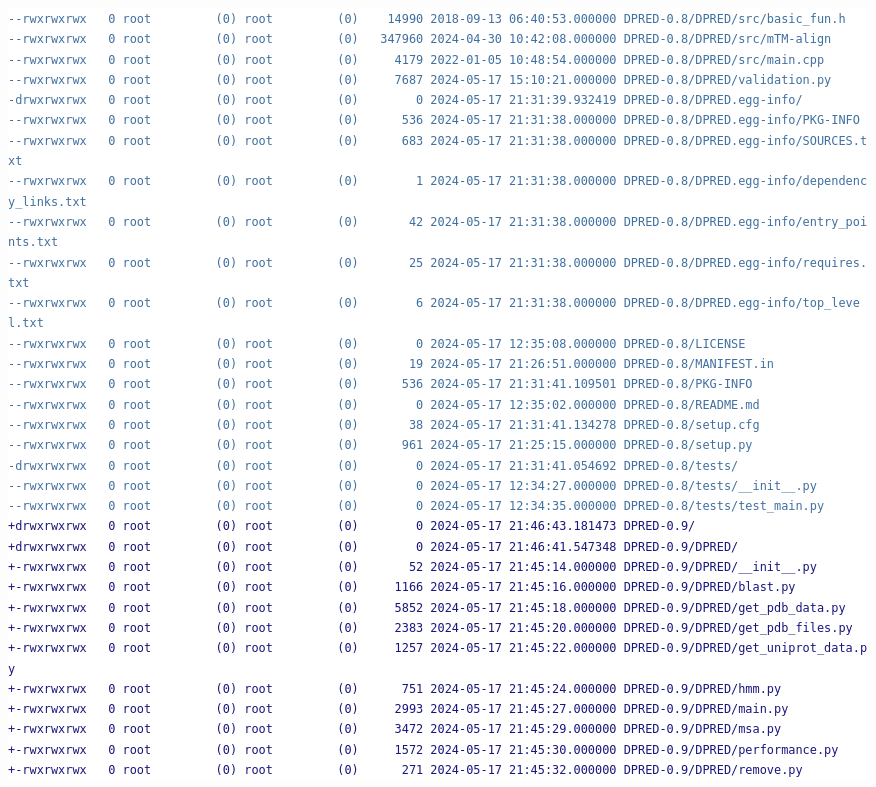 ```diff
--rwxrwxrwx   0 root         (0) root         (0)    14990 2018-09-13 06:40:53.000000 DPRED-0.8/DPRED/src/basic_fun.h
--rwxrwxrwx   0 root         (0) root         (0)   347960 2024-04-30 10:42:08.000000 DPRED-0.8/DPRED/src/mTM-align
--rwxrwxrwx   0 root         (0) root         (0)     4179 2022-01-05 10:48:54.000000 DPRED-0.8/DPRED/src/main.cpp
--rwxrwxrwx   0 root         (0) root         (0)     7687 2024-05-17 15:10:21.000000 DPRED-0.8/DPRED/validation.py
-drwxrwxrwx   0 root         (0) root         (0)        0 2024-05-17 21:31:39.932419 DPRED-0.8/DPRED.egg-info/
--rwxrwxrwx   0 root         (0) root         (0)      536 2024-05-17 21:31:38.000000 DPRED-0.8/DPRED.egg-info/PKG-INFO
--rwxrwxrwx   0 root         (0) root         (0)      683 2024-05-17 21:31:38.000000 DPRED-0.8/DPRED.egg-info/SOURCES.txt
--rwxrwxrwx   0 root         (0) root         (0)        1 2024-05-17 21:31:38.000000 DPRED-0.8/DPRED.egg-info/dependency_links.txt
--rwxrwxrwx   0 root         (0) root         (0)       42 2024-05-17 21:31:38.000000 DPRED-0.8/DPRED.egg-info/entry_points.txt
--rwxrwxrwx   0 root         (0) root         (0)       25 2024-05-17 21:31:38.000000 DPRED-0.8/DPRED.egg-info/requires.txt
--rwxrwxrwx   0 root         (0) root         (0)        6 2024-05-17 21:31:38.000000 DPRED-0.8/DPRED.egg-info/top_level.txt
--rwxrwxrwx   0 root         (0) root         (0)        0 2024-05-17 12:35:08.000000 DPRED-0.8/LICENSE
--rwxrwxrwx   0 root         (0) root         (0)       19 2024-05-17 21:26:51.000000 DPRED-0.8/MANIFEST.in
--rwxrwxrwx   0 root         (0) root         (0)      536 2024-05-17 21:31:41.109501 DPRED-0.8/PKG-INFO
--rwxrwxrwx   0 root         (0) root         (0)        0 2024-05-17 12:35:02.000000 DPRED-0.8/README.md
--rwxrwxrwx   0 root         (0) root         (0)       38 2024-05-17 21:31:41.134278 DPRED-0.8/setup.cfg
--rwxrwxrwx   0 root         (0) root         (0)      961 2024-05-17 21:25:15.000000 DPRED-0.8/setup.py
-drwxrwxrwx   0 root         (0) root         (0)        0 2024-05-17 21:31:41.054692 DPRED-0.8/tests/
--rwxrwxrwx   0 root         (0) root         (0)        0 2024-05-17 12:34:27.000000 DPRED-0.8/tests/__init__.py
--rwxrwxrwx   0 root         (0) root         (0)        0 2024-05-17 12:34:35.000000 DPRED-0.8/tests/test_main.py
+drwxrwxrwx   0 root         (0) root         (0)        0 2024-05-17 21:46:43.181473 DPRED-0.9/
+drwxrwxrwx   0 root         (0) root         (0)        0 2024-05-17 21:46:41.547348 DPRED-0.9/DPRED/
+-rwxrwxrwx   0 root         (0) root         (0)       52 2024-05-17 21:45:14.000000 DPRED-0.9/DPRED/__init__.py
+-rwxrwxrwx   0 root         (0) root         (0)     1166 2024-05-17 21:45:16.000000 DPRED-0.9/DPRED/blast.py
+-rwxrwxrwx   0 root         (0) root         (0)     5852 2024-05-17 21:45:18.000000 DPRED-0.9/DPRED/get_pdb_data.py
+-rwxrwxrwx   0 root         (0) root         (0)     2383 2024-05-17 21:45:20.000000 DPRED-0.9/DPRED/get_pdb_files.py
+-rwxrwxrwx   0 root         (0) root         (0)     1257 2024-05-17 21:45:22.000000 DPRED-0.9/DPRED/get_uniprot_data.py
+-rwxrwxrwx   0 root         (0) root         (0)      751 2024-05-17 21:45:24.000000 DPRED-0.9/DPRED/hmm.py
+-rwxrwxrwx   0 root         (0) root         (0)     2993 2024-05-17 21:45:27.000000 DPRED-0.9/DPRED/main.py
+-rwxrwxrwx   0 root         (0) root         (0)     3472 2024-05-17 21:45:29.000000 DPRED-0.9/DPRED/msa.py
+-rwxrwxrwx   0 root         (0) root         (0)     1572 2024-05-17 21:45:30.000000 DPRED-0.9/DPRED/performance.py
+-rwxrwxrwx   0 root         (0) root         (0)      271 2024-05-17 21:45:32.000000 DPRED-0.9/DPRED/remove.py
```